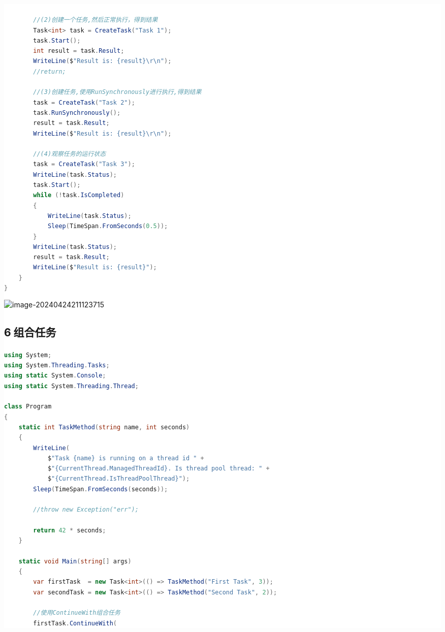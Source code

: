 ```c#

        //(2)创建一个任务,然后正常执行，得到结果  
        Task<int> task = CreateTask("Task 1");
        task.Start();
        int result = task.Result;
        WriteLine($"Result is: {result}\r\n");
        //return;  

        //(3)创建任务,使用RunSynchronously进行执行,得到结果  
        task = CreateTask("Task 2");
        task.RunSynchronously();
        result = task.Result;
        WriteLine($"Result is: {result}\r\n");

        //(4)观察任务的运行状态  
        task = CreateTask("Task 3");
        WriteLine(task.Status);
        task.Start();
        while (!task.IsCompleted)
        {
            WriteLine(task.Status);
            Sleep(TimeSpan.FromSeconds(0.5));
        }
        WriteLine(task.Status);
        result = task.Result;
        WriteLine($"Result is: {result}");
    }
}
```

![image-20240424211123715](C:\Users\Administrator\AppData\Roaming\Typora\typora-user-images\image-20240424211123715.png)

## 6 组合任务


``` c#
using System;
using System.Threading.Tasks;
using static System.Console;
using static System.Threading.Thread;

class Program
{
	static int TaskMethod(string name, int seconds)
	{
		WriteLine(
		    $"Task {name} is running on a thread id " +
		    $"{CurrentThread.ManagedThreadId}. Is thread pool thread: " +
		    $"{CurrentThread.IsThreadPoolThread}");
		Sleep(TimeSpan.FromSeconds(seconds));
		
		//throw new Exception("err");

		return 42 * seconds;
	}

	static void Main(string[] args)
	{
		var firstTask  = new Task<int>(() => TaskMethod("First Task", 3));
		var secondTask = new Task<int>(() => TaskMethod("Second Task", 2));

		//使用ContinueWith组合任务
		firstTask.ContinueWith(
```
